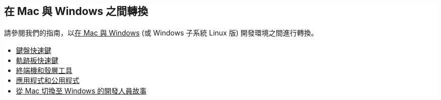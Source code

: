 ## <a name="transitioning-between-mac-and-windows"></a>在 Mac 與 Windows 之間轉換

請參閱我們的指南，以[在 Mac 與 Windows](../dev-environment/mac-to-windows.md) (或 Windows 子系統 Linux 版) 開發環境之間進行轉換。

- [鍵盤快速鍵](../dev-environment/mac-to-windows.md#keyboard-shortcuts)
- [軌跡板快速鍵](../dev-environment/mac-to-windows.md#trackpad-shortcuts)
- [終端機和殼層工具](../dev-environment/mac-to-windows.md#command-line-shells-and-terminals)
- [應用程式和公用程式](../dev-environment/mac-to-windows.md#apps-and-utilities)
- [從 Mac 切換至 Windows 的開發人員故事](../dev-environment/dev-stories.md)